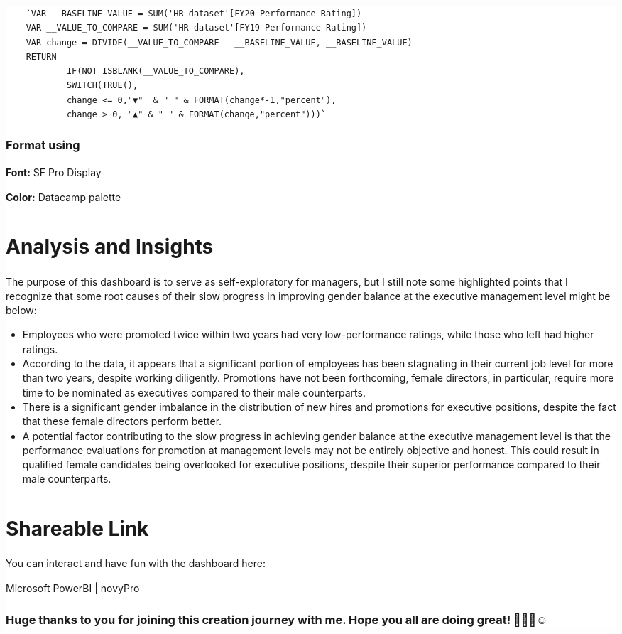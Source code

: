         `VAR __BASELINE_VALUE = SUM('HR dataset'[FY20 Performance Rating])
        VAR __VALUE_TO_COMPARE = SUM('HR dataset'[FY19 Performance Rating])
        VAR change = DIVIDE(__VALUE_TO_COMPARE - __BASELINE_VALUE, __BASELINE_VALUE)
        RETURN
        		IF(NOT ISBLANK(__VALUE_TO_COMPARE), 
        		SWITCH(TRUE(),
                change <= 0,"▼"  & " " & FORMAT(change*-1,"percent"),
                change > 0, "▲" & " " & FORMAT(change,"percent")))`
        

### Format using

**Font:** SF Pro Display

**Color:** Datacamp palette

# Analysis and Insights

The purpose of this dashboard is to serve as self-exploratory for managers, but I still note some highlighted points that I recognize that some root causes of their slow progress in improving gender balance at the executive management level might be below:

- Employees who were promoted twice within two years had very low-performance ratings, while those who left had higher ratings.
- According to the data, it appears that a significant portion of employees has been stagnating in their current job level for more than two years, despite working diligently. Promotions have not been forthcoming, female directors, in particular, require more time to be nominated as executives compared to their male counterparts.
- There is a significant gender imbalance in the distribution of new hires and promotions for executive positions, despite the fact that these female directors perform better.
- A potential factor contributing to the slow progress in achieving gender balance at the executive management level is that the performance evaluations for promotion at management levels may not be entirely objective and honest. This could result in qualified female candidates being overlooked for executive positions, despite their superior performance compared to their male counterparts.


# Shareable Link

You can interact and have fun with the dashboard here:

[Microsoft PowerBI](https://app.powerbi.com/view?r=eyJrIjoiM2Y2YzE3ZGQtZTliNi00NzVhLTkxNTktMDQ2YTAzNTY3OWMwIiwidCI6ImRmODY3OWNkLWE4MGUtNDVkOC05OWFjLWM4M2VkN2ZmOTVhMCJ9&embedImagePlaceholder=true) | [novyPro](https://www.novypro.com/project/diversity--inclusion-|-pwc-virtual-case-experience)


### Huge thanks to you for joining this creation journey with me.  Hope you all are doing great! :pray::pray::pray::relaxed:

